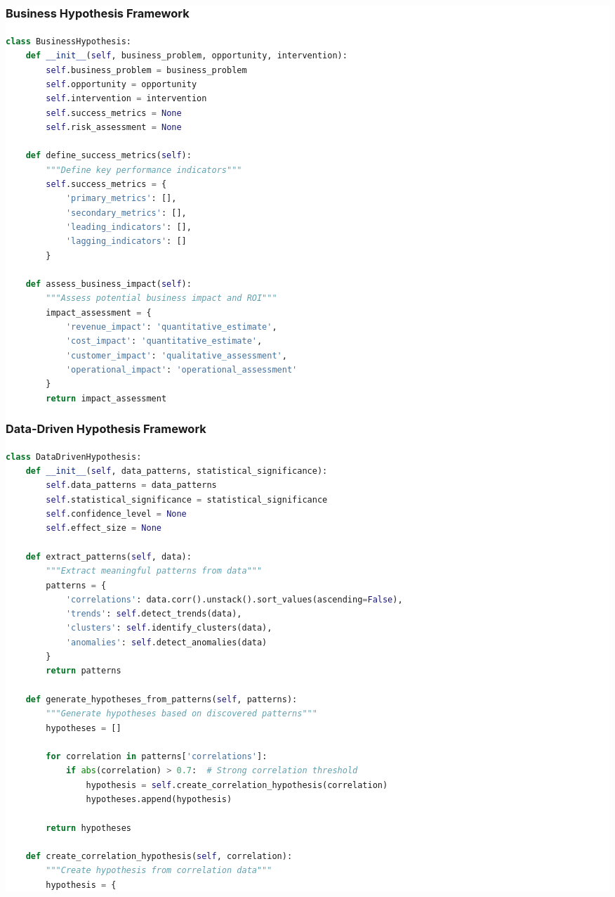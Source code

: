 ### Business Hypothesis Framework
```python
class BusinessHypothesis:
    def __init__(self, business_problem, opportunity, intervention):
        self.business_problem = business_problem
        self.opportunity = opportunity
        self.intervention = intervention
        self.success_metrics = None
        self.risk_assessment = None

    def define_success_metrics(self):
        """Define key performance indicators"""
        self.success_metrics = {
            'primary_metrics': [],
            'secondary_metrics': [],
            'leading_indicators': [],
            'lagging_indicators': []
        }

    def assess_business_impact(self):
        """Assess potential business impact and ROI"""
        impact_assessment = {
            'revenue_impact': 'quantitative_estimate',
            'cost_impact': 'quantitative_estimate',
            'customer_impact': 'qualitative_assessment',
            'operational_impact': 'operational_assessment'
        }
        return impact_assessment
```

### Data-Driven Hypothesis Framework
```python
class DataDrivenHypothesis:
    def __init__(self, data_patterns, statistical_significance):
        self.data_patterns = data_patterns
        self.statistical_significance = statistical_significance
        self.confidence_level = None
        self.effect_size = None

    def extract_patterns(self, data):
        """Extract meaningful patterns from data"""
        patterns = {
            'correlations': data.corr().unstack().sort_values(ascending=False),
            'trends': self.detect_trends(data),
            'clusters': self.identify_clusters(data),
            'anomalies': self.detect_anomalies(data)
        }
        return patterns

    def generate_hypotheses_from_patterns(self, patterns):
        """Generate hypotheses based on discovered patterns"""
        hypotheses = []

        for correlation in patterns['correlations']:
            if abs(correlation) > 0.7:  # Strong correlation threshold
                hypothesis = self.create_correlation_hypothesis(correlation)
                hypotheses.append(hypothesis)

        return hypotheses

    def create_correlation_hypothesis(self, correlation):
        """Create hypothesis from correlation data"""
        hypothesis = {
```